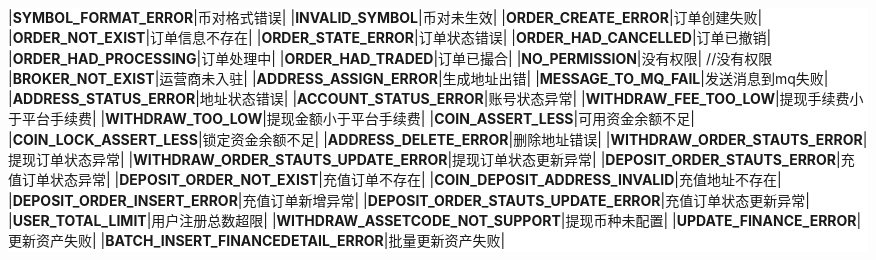 |**SYMBOL_FORMAT_ERROR**|币对格式错误|
|**INVALID_SYMBOL**|币对未生效|
|**ORDER_CREATE_ERROR**|订单创建失败|
|**ORDER_NOT_EXIST**|订单信息不存在|
|**ORDER_STATE_ERROR**|订单状态错误|
|**ORDER_HAD_CANCELLED**|订单已撤销|
|**ORDER_HAD_PROCESSING**|订单处理中|
|**ORDER_HAD_TRADED**|订单已撮合|
|**NO_PERMISSION**|没有权限|  //没有权限
|**BROKER_NOT_EXIST**|运营商未入驻|
|**ADDRESS_ASSIGN_ERROR**|生成地址出错|
|**MESSAGE_TO_MQ_FAIL**|发送消息到mq失败|
|**ADDRESS_STATUS_ERROR**|地址状态错误|
|**ACCOUNT_STATUS_ERROR**|账号状态异常|
|**WITHDRAW_FEE_TOO_LOW**|提现手续费小于平台手续费|
|**WITHDRAW_TOO_LOW**|提现金额小于平台手续费|
|**COIN_ASSERT_LESS**|可用资金余额不足|
|**COIN_LOCK_ASSERT_LESS**|锁定资金余额不足|
|**ADDRESS_DELETE_ERROR**|删除地址错误|
|**WITHDRAW_ORDER_STAUTS_ERROR**|提现订单状态异常|
|**WITHDRAW_ORDER_STAUTS_UPDATE_ERROR**|提现订单状态更新异常|
|**DEPOSIT_ORDER_STAUTS_ERROR**|充值订单状态异常|
|**DEPOSIT_ORDER_NOT_EXIST**|充值订单不存在|
|**COIN_DEPOSIT_ADDRESS_INVALID**|充值地址不存在|
|**DEPOSIT_ORDER_INSERT_ERROR**|充值订单新增异常|
|**DEPOSIT_ORDER_STAUTS_UPDATE_ERROR**|充值订单状态更新异常|
|**USER_TOTAL_LIMIT**|用户注册总数超限|
|**WITHDRAW_ASSETCODE_NOT_SUPPORT**|提现币种未配置|
|**UPDATE_FINANCE_ERROR**|更新资产失败|
|**BATCH_INSERT_FINANCEDETAIL_ERROR**|批量更新资产失败|
